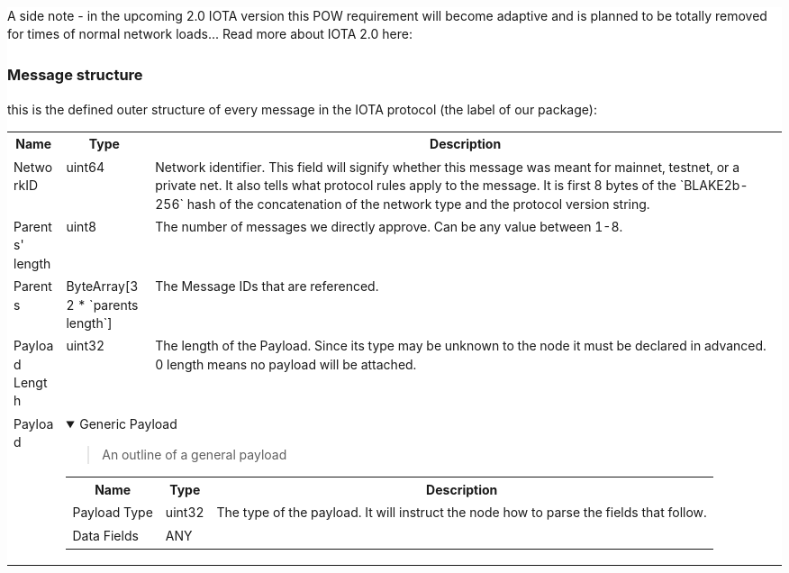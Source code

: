 A side note - in the upcoming 2.0 IOTA version this POW requirement will become adaptive and is planned to be totally removed for times of normal network loads...
Read more about IOTA 2.0 here:


### Message structure

this is the defined outer structure of every message in the IOTA protocol (the label of our package):

<table>
    <tr>
        <th>Name</th>
        <th>Type</th>
        <th>Description</th>
    </tr>
    <tr>
        <td>NetworkID</td>
        <td>uint64</td>
        <td>Network identifier. This field will signify whether this message was meant for mainnet, testnet, or a private net. It also tells what protocol rules apply to the message. It is first 8 bytes of the `BLAKE2b-256` hash of the concatenation of the network type and the protocol version string.</td>
        </tr>
    <tr>
        <td> Parents' length </td>
        <td> uint8</td>
        <td> The number of messages we directly approve. Can be any value between 1-8.</td>
    </tr>
    <tr>
        <td>Parents </td>
        <td>ByteArray[32 * `parents length`]</td>
        <td>The Message IDs that are referenced.</td>
    </tr>
    <tr>
        <td>Payload Length</td>
        <td>uint32</td>
        <td> The length of the Payload. Since its type may be unknown to the node it must be declared in advanced. 0 length means no payload will be attached.</td>
    </tr>
    <tr>
        <td colspan="1">
            Payload
        </td>
        <td colspan="2">
            <details open="true">
                <summary>Generic Payload</summary>
                <blockquote>
                An outline of a general payload
                </blockquote>
                <table>
                    <tr>
                        <th>Name</th>
                        <th>Type</th>
                        <th>Description</th>
                    </tr>
                    <tr>
                        <td>Payload Type</td>
                        <td>uint32</td>
                        <td>
                            The type of the payload. It will instruct the node how to parse the fields that follow.
                        </td>
                    </tr>
                    <tr>
                        <td>Data Fields</td>
                        <td>ANY</td>